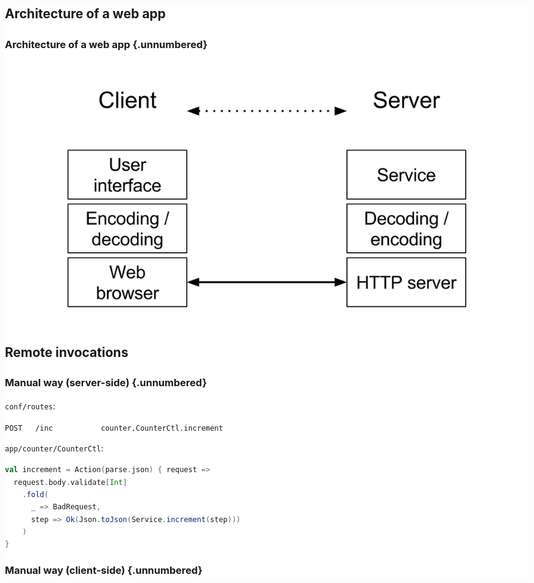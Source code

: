 ## Architecture of a web app

### Architecture of a web app {.unnumbered}

![](images/spa-architecture.svg)

## Remote invocations

### Manual way (server-side) {.unnumbered}

`conf/routes`:

~~~
POST   /inc           counter.CounterCtl.increment
~~~

`app/counter/CounterCtl`:

~~~ scala
val increment = Action(parse.json) { request =>
  request.body.validate[Int]
    .fold(
      _ => BadRequest,
      step => Ok(Json.toJson(Service.increment(step)))
    )
}
~~~

### Manual way (client-side) {.unnumbered}
